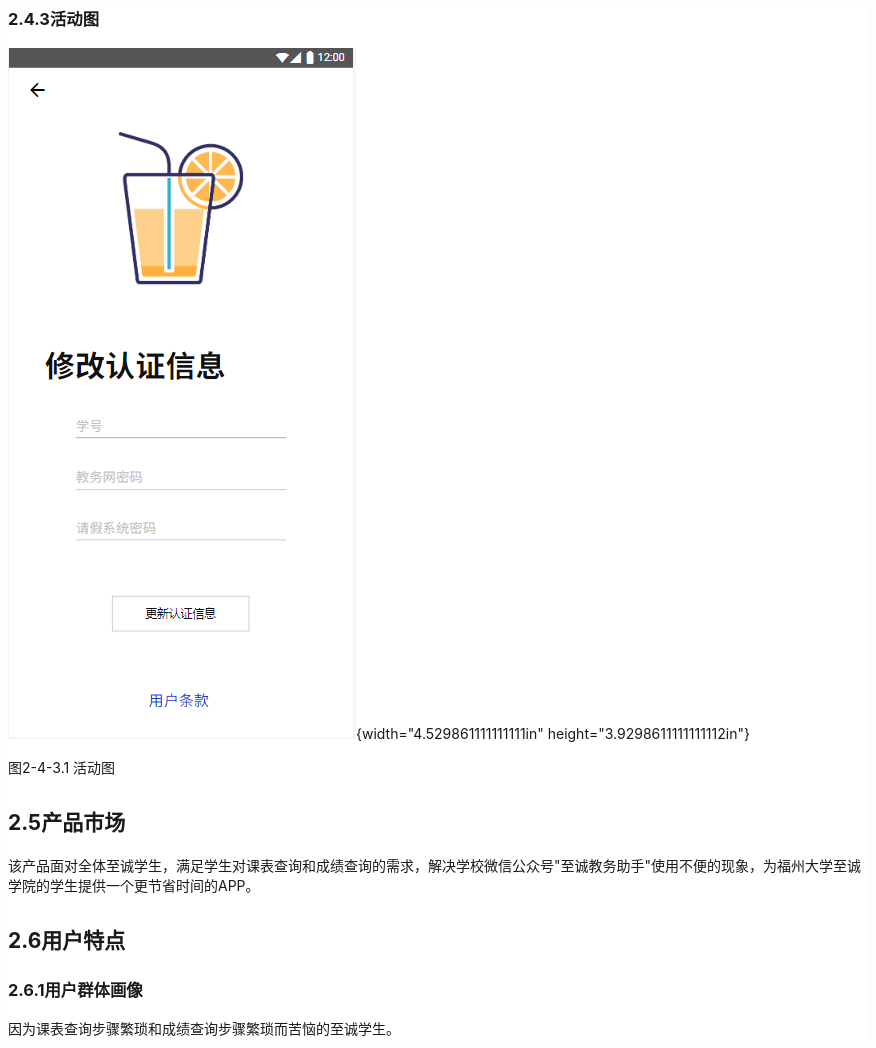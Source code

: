### 2.4.3活动图

![活动图](media/image3.png){width="4.529861111111111in"
height="3.9298611111111112in"}

图2-4-3.1 活动图

## 2.5产品市场

该产品面对全体至诚学生，满足学生对课表查询和成绩查询的需求，解决学校微信公众号"至诚教务助手"使用不便的现象，为福州大学至诚学院的学生提供一个更节省时间的APP。

## 2.6用户特点

### 2.6.1用户群体画像

因为课表查询步骤繁琐和成绩查询步骤繁琐而苦恼的至诚学生。
